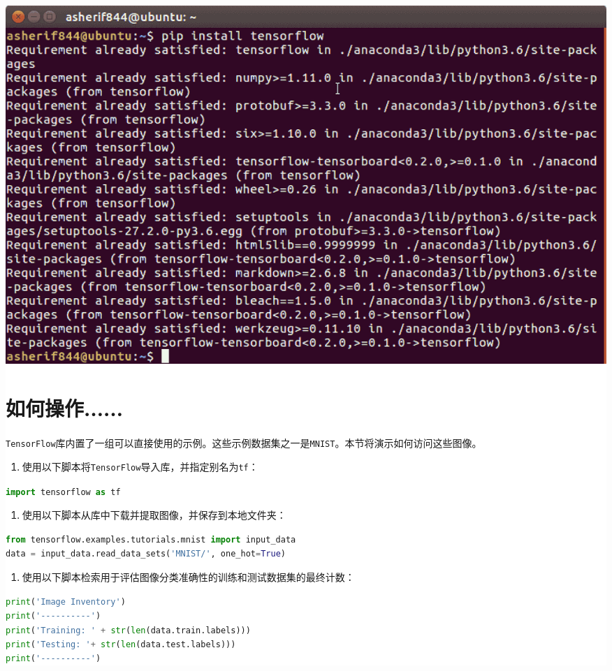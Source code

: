 ![](img/32eb9853-862f-45e7-a53a-c61008231b04.png)

# 如何操作……

`TensorFlow`库内置了一组可以直接使用的示例。这些示例数据集之一是`MNIST`。本节将演示如何访问这些图像。

1.  使用以下脚本将`TensorFlow`导入库，并指定别名为`tf`：

```py
import tensorflow as tf
```

1.  使用以下脚本从库中下载并提取图像，并保存到本地文件夹：

```py
from tensorflow.examples.tutorials.mnist import input_data
data = input_data.read_data_sets('MNIST/', one_hot=True)
```

1.  使用以下脚本检索用于评估图像分类准确性的训练和测试数据集的最终计数：

```py
print('Image Inventory')
print('----------')
print('Training: ' + str(len(data.train.labels)))
print('Testing: '+ str(len(data.test.labels)))
print('----------')
```
